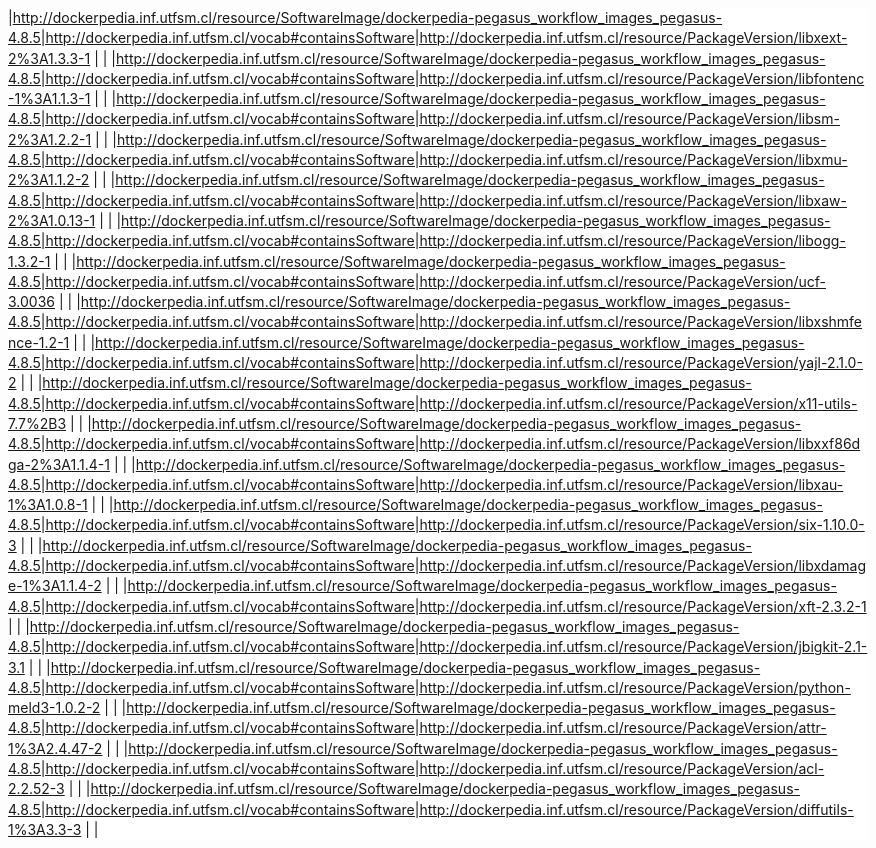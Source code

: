 |http://dockerpedia.inf.utfsm.cl/resource/SoftwareImage/dockerpedia-pegasus_workflow_images_pegasus-4.8.5|http://dockerpedia.inf.utfsm.cl/vocab#containsSoftware|http://dockerpedia.inf.utfsm.cl/resource/PackageVersion/libxext-2%3A1.3.3-1                                                  |      |
|http://dockerpedia.inf.utfsm.cl/resource/SoftwareImage/dockerpedia-pegasus_workflow_images_pegasus-4.8.5|http://dockerpedia.inf.utfsm.cl/vocab#containsSoftware|http://dockerpedia.inf.utfsm.cl/resource/PackageVersion/libfontenc-1%3A1.1.3-1                                               |      |
|http://dockerpedia.inf.utfsm.cl/resource/SoftwareImage/dockerpedia-pegasus_workflow_images_pegasus-4.8.5|http://dockerpedia.inf.utfsm.cl/vocab#containsSoftware|http://dockerpedia.inf.utfsm.cl/resource/PackageVersion/libsm-2%3A1.2.2-1                                                    |      |
|http://dockerpedia.inf.utfsm.cl/resource/SoftwareImage/dockerpedia-pegasus_workflow_images_pegasus-4.8.5|http://dockerpedia.inf.utfsm.cl/vocab#containsSoftware|http://dockerpedia.inf.utfsm.cl/resource/PackageVersion/libxmu-2%3A1.1.2-2                                                   |      |
|http://dockerpedia.inf.utfsm.cl/resource/SoftwareImage/dockerpedia-pegasus_workflow_images_pegasus-4.8.5|http://dockerpedia.inf.utfsm.cl/vocab#containsSoftware|http://dockerpedia.inf.utfsm.cl/resource/PackageVersion/libxaw-2%3A1.0.13-1                                                  |      |
|http://dockerpedia.inf.utfsm.cl/resource/SoftwareImage/dockerpedia-pegasus_workflow_images_pegasus-4.8.5|http://dockerpedia.inf.utfsm.cl/vocab#containsSoftware|http://dockerpedia.inf.utfsm.cl/resource/PackageVersion/libogg-1.3.2-1                                                       |      |
|http://dockerpedia.inf.utfsm.cl/resource/SoftwareImage/dockerpedia-pegasus_workflow_images_pegasus-4.8.5|http://dockerpedia.inf.utfsm.cl/vocab#containsSoftware|http://dockerpedia.inf.utfsm.cl/resource/PackageVersion/ucf-3.0036                                                           |      |
|http://dockerpedia.inf.utfsm.cl/resource/SoftwareImage/dockerpedia-pegasus_workflow_images_pegasus-4.8.5|http://dockerpedia.inf.utfsm.cl/vocab#containsSoftware|http://dockerpedia.inf.utfsm.cl/resource/PackageVersion/libxshmfence-1.2-1                                                   |      |
|http://dockerpedia.inf.utfsm.cl/resource/SoftwareImage/dockerpedia-pegasus_workflow_images_pegasus-4.8.5|http://dockerpedia.inf.utfsm.cl/vocab#containsSoftware|http://dockerpedia.inf.utfsm.cl/resource/PackageVersion/yajl-2.1.0-2                                                         |      |
|http://dockerpedia.inf.utfsm.cl/resource/SoftwareImage/dockerpedia-pegasus_workflow_images_pegasus-4.8.5|http://dockerpedia.inf.utfsm.cl/vocab#containsSoftware|http://dockerpedia.inf.utfsm.cl/resource/PackageVersion/x11-utils-7.7%2B3                                                    |      |
|http://dockerpedia.inf.utfsm.cl/resource/SoftwareImage/dockerpedia-pegasus_workflow_images_pegasus-4.8.5|http://dockerpedia.inf.utfsm.cl/vocab#containsSoftware|http://dockerpedia.inf.utfsm.cl/resource/PackageVersion/libxxf86dga-2%3A1.1.4-1                                              |      |
|http://dockerpedia.inf.utfsm.cl/resource/SoftwareImage/dockerpedia-pegasus_workflow_images_pegasus-4.8.5|http://dockerpedia.inf.utfsm.cl/vocab#containsSoftware|http://dockerpedia.inf.utfsm.cl/resource/PackageVersion/libxau-1%3A1.0.8-1                                                   |      |
|http://dockerpedia.inf.utfsm.cl/resource/SoftwareImage/dockerpedia-pegasus_workflow_images_pegasus-4.8.5|http://dockerpedia.inf.utfsm.cl/vocab#containsSoftware|http://dockerpedia.inf.utfsm.cl/resource/PackageVersion/six-1.10.0-3                                                         |      |
|http://dockerpedia.inf.utfsm.cl/resource/SoftwareImage/dockerpedia-pegasus_workflow_images_pegasus-4.8.5|http://dockerpedia.inf.utfsm.cl/vocab#containsSoftware|http://dockerpedia.inf.utfsm.cl/resource/PackageVersion/libxdamage-1%3A1.1.4-2                                               |      |
|http://dockerpedia.inf.utfsm.cl/resource/SoftwareImage/dockerpedia-pegasus_workflow_images_pegasus-4.8.5|http://dockerpedia.inf.utfsm.cl/vocab#containsSoftware|http://dockerpedia.inf.utfsm.cl/resource/PackageVersion/xft-2.3.2-1                                                          |      |
|http://dockerpedia.inf.utfsm.cl/resource/SoftwareImage/dockerpedia-pegasus_workflow_images_pegasus-4.8.5|http://dockerpedia.inf.utfsm.cl/vocab#containsSoftware|http://dockerpedia.inf.utfsm.cl/resource/PackageVersion/jbigkit-2.1-3.1                                                      |      |
|http://dockerpedia.inf.utfsm.cl/resource/SoftwareImage/dockerpedia-pegasus_workflow_images_pegasus-4.8.5|http://dockerpedia.inf.utfsm.cl/vocab#containsSoftware|http://dockerpedia.inf.utfsm.cl/resource/PackageVersion/python-meld3-1.0.2-2                                                 |      |
|http://dockerpedia.inf.utfsm.cl/resource/SoftwareImage/dockerpedia-pegasus_workflow_images_pegasus-4.8.5|http://dockerpedia.inf.utfsm.cl/vocab#containsSoftware|http://dockerpedia.inf.utfsm.cl/resource/PackageVersion/attr-1%3A2.4.47-2                                                    |      |
|http://dockerpedia.inf.utfsm.cl/resource/SoftwareImage/dockerpedia-pegasus_workflow_images_pegasus-4.8.5|http://dockerpedia.inf.utfsm.cl/vocab#containsSoftware|http://dockerpedia.inf.utfsm.cl/resource/PackageVersion/acl-2.2.52-3                                                         |      |
|http://dockerpedia.inf.utfsm.cl/resource/SoftwareImage/dockerpedia-pegasus_workflow_images_pegasus-4.8.5|http://dockerpedia.inf.utfsm.cl/vocab#containsSoftware|http://dockerpedia.inf.utfsm.cl/resource/PackageVersion/diffutils-1%3A3.3-3                                                  |      |